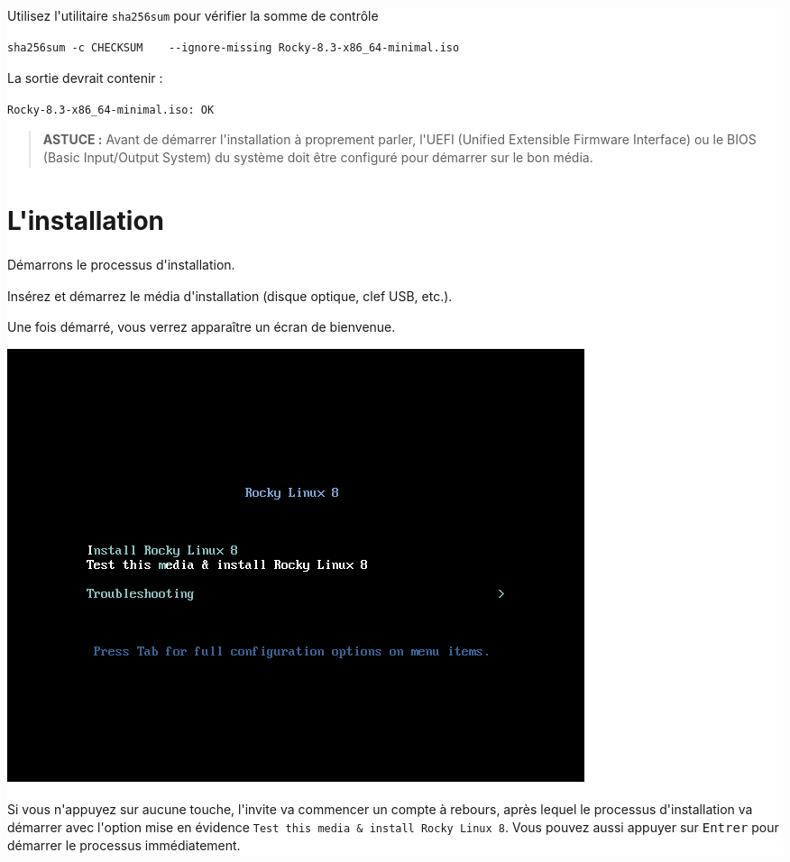 Utilisez l'utilitaire `sha256sum` pour vérifier la somme de contrôle

```
sha256sum -c CHECKSUM    --ignore-missing Rocky-8.3-x86_64-minimal.iso
```

La sortie devrait contenir :

```
Rocky-8.3-x86_64-minimal.iso: OK
```

> **ASTUCE :**
Avant de démarrer l'installation à proprement parler, l'UEFI (Unified Extensible Firmware Interface) ou le BIOS (Basic Input/Output System) du système doit être configuré pour démarrer sur le bon média.

# L'installation

Démarrons le processus d'installation.

Insérez et démarrez le média d'installation (disque optique, clef USB, etc.).

Une fois démarré, vous verrez apparaître un écran de bienvenue.

![Welcome screen](images/installation-F01.png)

Si vous n'appuyez sur aucune touche, l'invite va commencer un compte à rebours, après lequel le processus d'installation va démarrer avec l'option mise en évidence `Test this media & install Rocky Linux 8`. Vous pouvez aussi appuyer sur <kbd>Entrer</kbd> pour démarrer le processus immédiatement.
